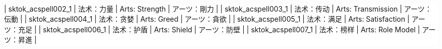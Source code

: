 | sktok_acspell002_1 | 法术：力量 | Arts: Strength | アーツ：剛力 |
| sktok_acspell003_1 | 法术：传动 | Arts: Transmission | アーツ：伝動 |
| sktok_acspell004_1 | 法术：贪婪 | Arts: Greed | アーツ：貪欲 |
| sktok_acspell005_1 | 法术：满足 | Arts: Satisfaction | アーツ：充足 |
| sktok_acspell006_1 | 法术：护盾 | Arts: Shield | アーツ：防壁 |
| sktok_acspell007_1 | 法术：榜样 | Arts: Role Model | アーツ：昇進 |
